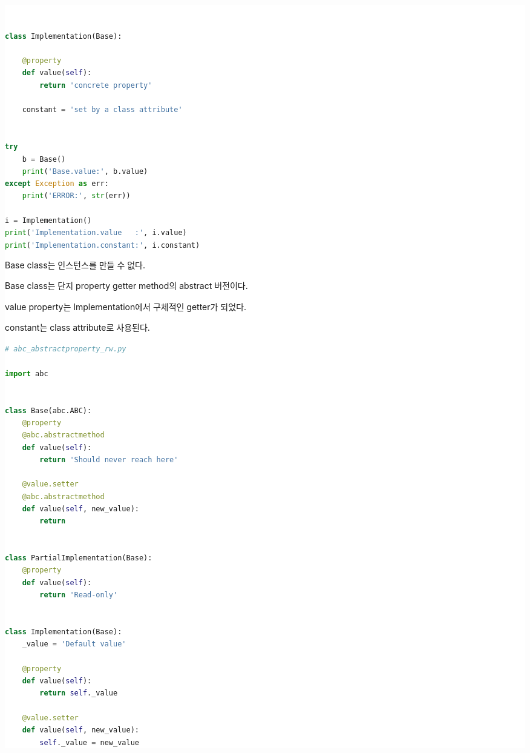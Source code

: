 ```py


class Implementation(Base):

    @property
    def value(self):
        return 'concrete property'

    constant = 'set by a class attribute'


try
    b = Base()
    print('Base.value:', b.value)
except Exception as err:
    print('ERROR:', str(err))

i = Implementation()
print('Implementation.value   :', i.value)
print('Implementation.constant:', i.constant)
```

Base class는 인스턴스를 만들 수 없다.

Base class는 단지 property getter method의 abstract 버전이다.

value property는 Implementation에서 구체적인 getter가 되었다.

constant는 class attribute로 사용된다.

```py
# abc_abstractproperty_rw.py

import abc


class Base(abc.ABC):
    @property
    @abc.abstractmethod
    def value(self):
        return 'Should never reach here'

    @value.setter
    @abc.abstractmethod
    def value(self, new_value):
        return


class PartialImplementation(Base):
    @property
    def value(self):
        return 'Read-only'


class Implementation(Base):
    _value = 'Default value'

    @property
    def value(self):
        return self._value

    @value.setter
    def value(self, new_value):
        self._value = new_value

```